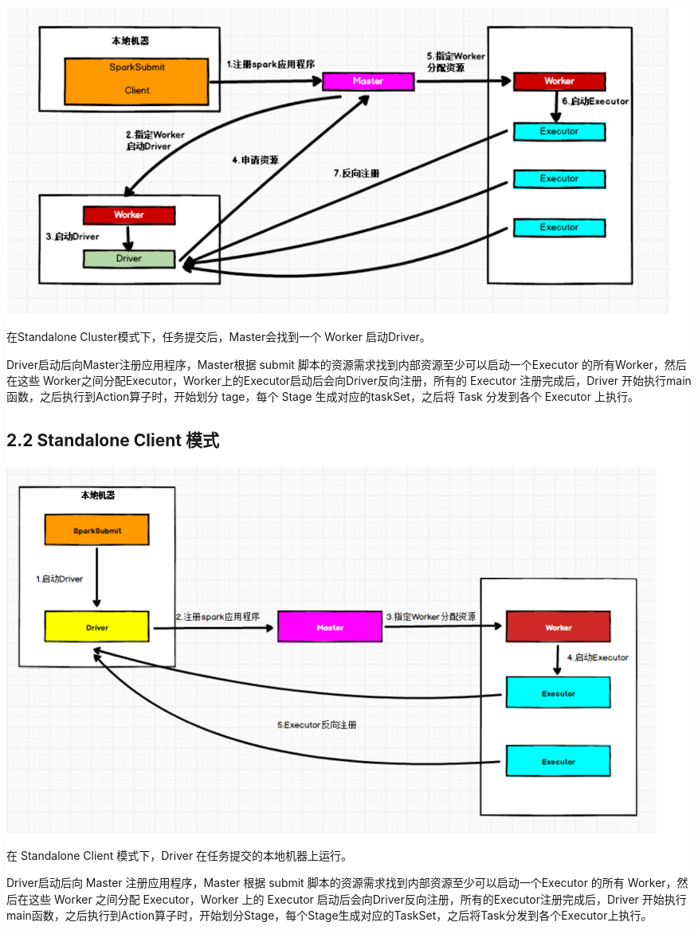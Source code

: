 ![StandaloneCluster](../../../img/spark/Spark内核/Spark部署模式/StandaloneCluster模式.png)

在Standalone Cluster模式下，任务提交后，Master会找到一个 Worker 启动Driver。

Driver启动后向Master注册应用程序，Master根据 submit 脚本的资源需求找到内部资源至少可以启动一个Executor 的所有Worker，然后在这些 Worker之间分配Executor，Worker上的Executor启动后会向Driver反向注册，所有的 Executor 注册完成后，Driver 开始执行main函数，之后执行到Action算子时，开始划分 tage，每个 Stage 生成对应的taskSet，之后将 Task 分发到各个 Executor 上执行。

## 2.2 Standalone Client 模式
![StandaloneClient模式](../../../img/spark/Spark内核/Spark部署模式/StandaloneClient模式.png)



在 Standalone Client 模式下，Driver 在任务提交的本地机器上运行。

Driver启动后向 Master 注册应用程序，Master 根据 submit 脚本的资源需求找到内部资源至少可以启动一个Executor 的所有 Worker，然后在这些 Worker 之间分配 Executor，Worker 上的 Executor 启动后会向Driver反向注册，所有的Executor注册完成后，Driver 开始执行main函数，之后执行到Action算子时，开始划分Stage，每个Stage生成对应的TaskSet，之后将Task分发到各个Executor上执行。
